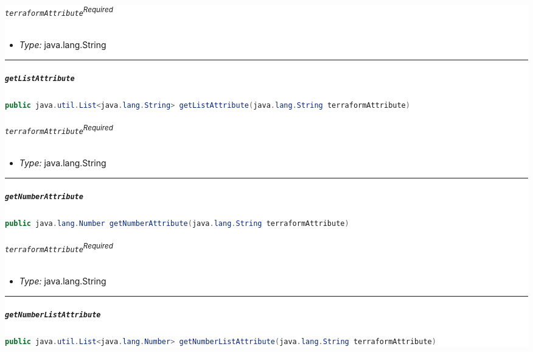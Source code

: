 ###### `terraformAttribute`<sup>Required</sup> <a name="terraformAttribute" id="rhizo-co-terraform-provider-oci.coreDrgRouteDistributionStatement.CoreDrgRouteDistributionStatementMatchCriteriaOutputReference.getBooleanMapAttribute.parameter.terraformAttribute"></a>

- *Type:* java.lang.String

---

##### `getListAttribute` <a name="getListAttribute" id="rhizo-co-terraform-provider-oci.coreDrgRouteDistributionStatement.CoreDrgRouteDistributionStatementMatchCriteriaOutputReference.getListAttribute"></a>

```java
public java.util.List<java.lang.String> getListAttribute(java.lang.String terraformAttribute)
```

###### `terraformAttribute`<sup>Required</sup> <a name="terraformAttribute" id="rhizo-co-terraform-provider-oci.coreDrgRouteDistributionStatement.CoreDrgRouteDistributionStatementMatchCriteriaOutputReference.getListAttribute.parameter.terraformAttribute"></a>

- *Type:* java.lang.String

---

##### `getNumberAttribute` <a name="getNumberAttribute" id="rhizo-co-terraform-provider-oci.coreDrgRouteDistributionStatement.CoreDrgRouteDistributionStatementMatchCriteriaOutputReference.getNumberAttribute"></a>

```java
public java.lang.Number getNumberAttribute(java.lang.String terraformAttribute)
```

###### `terraformAttribute`<sup>Required</sup> <a name="terraformAttribute" id="rhizo-co-terraform-provider-oci.coreDrgRouteDistributionStatement.CoreDrgRouteDistributionStatementMatchCriteriaOutputReference.getNumberAttribute.parameter.terraformAttribute"></a>

- *Type:* java.lang.String

---

##### `getNumberListAttribute` <a name="getNumberListAttribute" id="rhizo-co-terraform-provider-oci.coreDrgRouteDistributionStatement.CoreDrgRouteDistributionStatementMatchCriteriaOutputReference.getNumberListAttribute"></a>

```java
public java.util.List<java.lang.Number> getNumberListAttribute(java.lang.String terraformAttribute)
```
